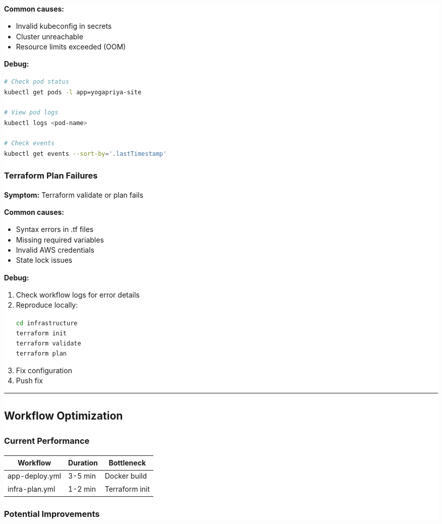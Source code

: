 **Common causes:**
- Invalid kubeconfig in secrets
- Cluster unreachable
- Resource limits exceeded (OOM)

**Debug:**
```bash
# Check pod status
kubectl get pods -l app=yogapriya-site

# View pod logs
kubectl logs <pod-name>

# Check events
kubectl get events --sort-by='.lastTimestamp'
```

### Terraform Plan Failures

**Symptom:** Terraform validate or plan fails

**Common causes:**
- Syntax errors in .tf files
- Missing required variables
- Invalid AWS credentials
- State lock issues

**Debug:**
1. Check workflow logs for error details
2. Reproduce locally:
   ```bash
   cd infrastructure
   terraform init
   terraform validate
   terraform plan
   ```
3. Fix configuration
4. Push fix

---

## Workflow Optimization

### Current Performance

| Workflow | Duration | Bottleneck |
|----------|----------|------------|
| app-deploy.yml | 3-5 min | Docker build |
| infra-plan.yml | 1-2 min | Terraform init |

### Potential Improvements
